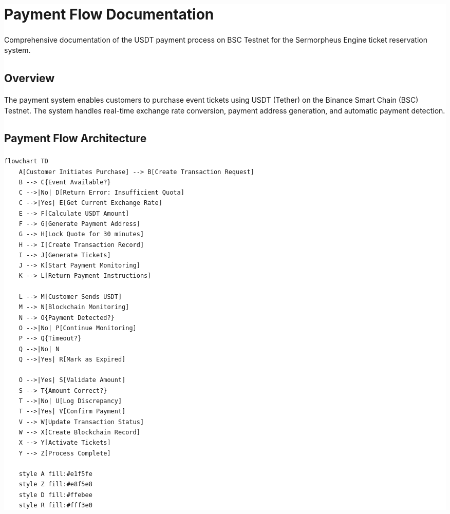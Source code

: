 # Payment Flow Documentation

Comprehensive documentation of the USDT payment process on BSC Testnet for the Sermorpheus Engine ticket reservation system.

## Overview

The payment system enables customers to purchase event tickets using USDT (Tether) on the Binance Smart Chain (BSC) Testnet. The system handles real-time exchange rate conversion, payment address generation, and automatic payment detection.

## Payment Flow Architecture

```mermaid
flowchart TD
    A[Customer Initiates Purchase] --> B[Create Transaction Request]
    B --> C{Event Available?}
    C -->|No| D[Return Error: Insufficient Quota]
    C -->|Yes| E[Get Current Exchange Rate]
    E --> F[Calculate USDT Amount]
    F --> G[Generate Payment Address]
    G --> H[Lock Quote for 30 minutes]
    H --> I[Create Transaction Record]
    I --> J[Generate Tickets]
    J --> K[Start Payment Monitoring]
    K --> L[Return Payment Instructions]
    
    L --> M[Customer Sends USDT]
    M --> N[Blockchain Monitoring]
    N --> O{Payment Detected?}
    O -->|No| P[Continue Monitoring]
    P --> Q{Timeout?}
    Q -->|No| N
    Q -->|Yes| R[Mark as Expired]
    
    O -->|Yes| S[Validate Amount]
    S --> T{Amount Correct?}
    T -->|No| U[Log Discrepancy]
    T -->|Yes| V[Confirm Payment]
    V --> W[Update Transaction Status]
    W --> X[Create Blockchain Record]
    X --> Y[Activate Tickets]
    Y --> Z[Process Complete]
    
    style A fill:#e1f5fe
    style Z fill:#e8f5e8
    style D fill:#ffebee
    style R fill:#fff3e0
```
